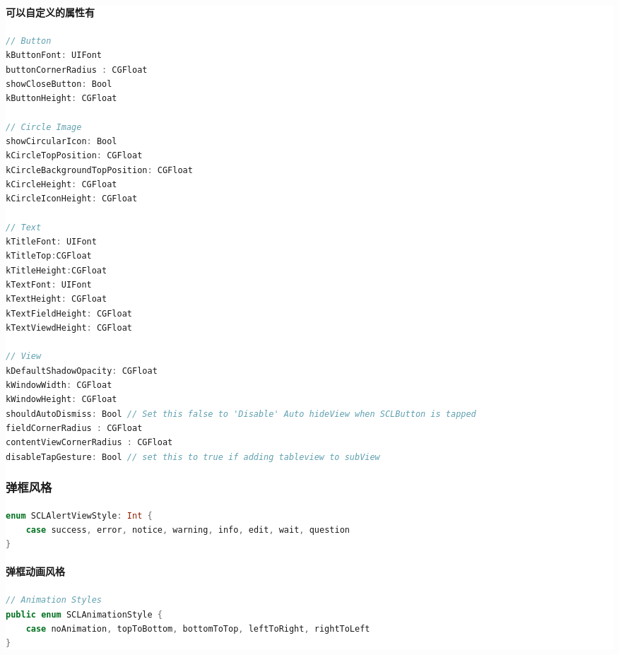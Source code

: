 #### 可以自定义的属性有

```Swift
// Button 
kButtonFont: UIFont                     
buttonCornerRadius : CGFloat            
showCloseButton: Bool                   
kButtonHeight: CGFloat                  

// Circle Image
showCircularIcon: Bool
kCircleTopPosition: CGFloat
kCircleBackgroundTopPosition: CGFloat
kCircleHeight: CGFloat
kCircleIconHeight: CGFloat

// Text
kTitleFont: UIFont
kTitleTop:CGFloat
kTitleHeight:CGFloat
kTextFont: UIFont
kTextHeight: CGFloat
kTextFieldHeight: CGFloat
kTextViewdHeight: CGFloat

// View 
kDefaultShadowOpacity: CGFloat          
kWindowWidth: CGFloat
kWindowHeight: CGFloat
shouldAutoDismiss: Bool // Set this false to 'Disable' Auto hideView when SCLButton is tapped
fieldCornerRadius : CGFloat
contentViewCornerRadius : CGFloat
disableTapGesture: Bool // set this to true if adding tableview to subView
```

### 弹框风格

```Swift
enum SCLAlertViewStyle: Int {
    case success, error, notice, warning, info, edit, wait, question
}
```

#### 弹框动画风格

```swift
// Animation Styles
public enum SCLAnimationStyle {
    case noAnimation, topToBottom, bottomToTop, leftToRight, rightToLeft
}
```



